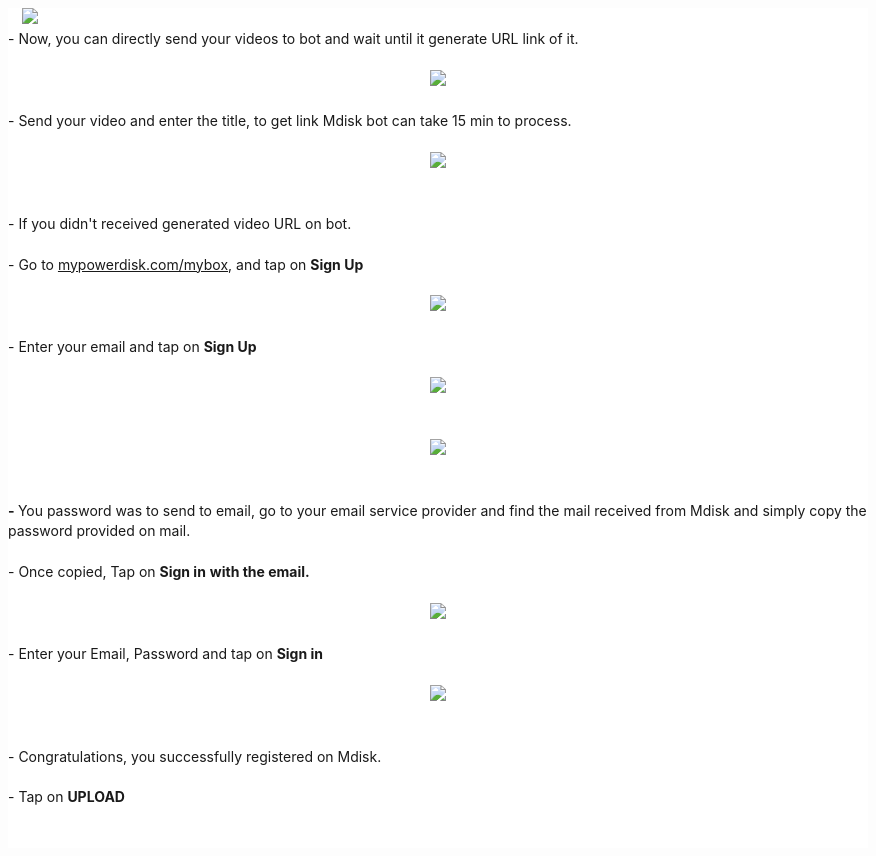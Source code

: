   <a href="https://lh3.googleusercontent.com/-sgi-DBBQs3U/Yc9SBhBN2OI/AAAAAAAAINY/zCtXELD-4KAnmHkijIoxy-9Blza0iKqPwCNcBGAsYHQ/s1600/1640976896740276-3.png" style="margin-left: 1em; margin-right: 1em;">
    <img border="0" src="https://lh3.googleusercontent.com/-sgi-DBBQs3U/Yc9SBhBN2OI/AAAAAAAAINY/zCtXELD-4KAnmHkijIoxy-9Blza0iKqPwCNcBGAsYHQ/s1600/1640976896740276-3.png" width="400">
  </a>
</div><br></b></div><div>- Now, you can directly send your videos to bot and wait until it generate URL link of it.</div><div><br></div><div><div class="separator" style="clear: both; text-align: center;">
  <a href="https://lh3.googleusercontent.com/-hxAeyrk9PUQ/Yc9SAAJSLNI/AAAAAAAAINU/W2DRhDDEIHs58VRnzAHFLYU77JncrJgMACNcBGAsYHQ/s1600/1640976890295504-4.png" style="margin-left: 1em; margin-right: 1em;">
    <img border="0" src="https://lh3.googleusercontent.com/-hxAeyrk9PUQ/Yc9SAAJSLNI/AAAAAAAAINU/W2DRhDDEIHs58VRnzAHFLYU77JncrJgMACNcBGAsYHQ/s1600/1640976890295504-4.png" width="400">
  </a>
</div><br></div><div>- Send your video and enter the title, to get link Mdisk bot can take 15 min to process.</div><div><br></div><div><div class="separator" style="clear: both; text-align: center;">
  <a href="https://lh3.googleusercontent.com/-t_oP-S9IIjs/Yc9R-vCKiVI/AAAAAAAAINQ/g34S_8ciLVswVaN-p5rQFeE3PxlG_8CdACNcBGAsYHQ/s1600/1640976885204169-5.png" style="margin-left: 1em; margin-right: 1em;">
    <img border="0" src="https://lh3.googleusercontent.com/-t_oP-S9IIjs/Yc9R-vCKiVI/AAAAAAAAINQ/g34S_8ciLVswVaN-p5rQFeE3PxlG_8CdACNcBGAsYHQ/s1600/1640976885204169-5.png" width="400">
  </a>
</div><br></div><div><br></div><div>- If you didn't received generated video URL on bot.</div><div><br></div><div>- Go to <a href="https://www.mypowerdisk.com/mybox">mypowerdisk.com/mybox</a>, and tap on <b>Sign Up</b></div><div><b><br></b></div><div><b><div class="separator" style="clear: both; text-align: center;">
  <a href="https://lh3.googleusercontent.com/-eaEC2lqUy74/Yc9R9YXQb1I/AAAAAAAAINM/fI3ONE4B_rUd6fGBHliTWdnq0Si4K_JMACNcBGAsYHQ/s1600/1640976880516743-6.png" style="margin-left: 1em; margin-right: 1em;">
    <img border="0" src="https://lh3.googleusercontent.com/-eaEC2lqUy74/Yc9R9YXQb1I/AAAAAAAAINM/fI3ONE4B_rUd6fGBHliTWdnq0Si4K_JMACNcBGAsYHQ/s1600/1640976880516743-6.png" width="400">
  </a>
</div><br></b></div><div>- Enter your email and tap on <b>Sign Up</b></div><div><b><br></b></div><div><b><div class="separator" style="clear: both; text-align: center;">
  <a href="https://lh3.googleusercontent.com/-hm8vBSw0lpY/Yc9R8FRLJWI/AAAAAAAAINI/5V_3nPeeFTUafxcYmLhFnr1I3cfzcEO6gCNcBGAsYHQ/s1600/1640976875583821-7.png" style="margin-left: 1em; margin-right: 1em;">
    <img border="0" src="https://lh3.googleusercontent.com/-hm8vBSw0lpY/Yc9R8FRLJWI/AAAAAAAAINI/5V_3nPeeFTUafxcYmLhFnr1I3cfzcEO6gCNcBGAsYHQ/s1600/1640976875583821-7.png" width="400">
  </a>
</div><br></b></div><div><b><br></b></div><div><b><div class="separator" style="clear: both; text-align: center;">
  <a href="https://lh3.googleusercontent.com/-DkqmfCjoWwQ/Yc9R62XUZJI/AAAAAAAAINE/urTP1ZEqeQMvTZe9-wXwgx_1oiJ6177BACNcBGAsYHQ/s1600/1640976871198669-8.png" style="margin-left: 1em; margin-right: 1em;">
    <img border="0" src="https://lh3.googleusercontent.com/-DkqmfCjoWwQ/Yc9R62XUZJI/AAAAAAAAINE/urTP1ZEqeQMvTZe9-wXwgx_1oiJ6177BACNcBGAsYHQ/s1600/1640976871198669-8.png" width="400">
  </a>
</div><br></b></div><div><b><br></b></div><div><b>- </b>You password was to send to email, go to your email service provider and find the mail received from Mdisk and simply copy the password provided on mail.</div><div><br></div><div>- Once copied, Tap on <b>Sign in</b> <b>with the email.</b></div><div><br></div><div><div class="separator" style="clear: both; text-align: center;">
  <a href="https://lh3.googleusercontent.com/-jsFykTHG3QU/Yc9R55VMQPI/AAAAAAAAINA/NGK_iW4GNgob0VSDnghMLkQ16nutmDVQgCNcBGAsYHQ/s1600/1640976866115447-9.png" style="margin-left: 1em; margin-right: 1em;">
    <img border="0" src="https://lh3.googleusercontent.com/-jsFykTHG3QU/Yc9R55VMQPI/AAAAAAAAINA/NGK_iW4GNgob0VSDnghMLkQ16nutmDVQgCNcBGAsYHQ/s1600/1640976866115447-9.png" width="400">
  </a>
</div><br></div><div>- Enter your Email, Password and tap on <b>Sign in</b></div><div><b><br></b></div><div><b><div class="separator" style="clear: both; text-align: center;">
  <a href="https://lh3.googleusercontent.com/-np5ME-lqVO4/Yc9R4tl8ldI/AAAAAAAAIM8/bmfmFOrq5FMW36cQTdKFRTQfmaADoT5fgCNcBGAsYHQ/s1600/1640976861409515-10.png" style="margin-left: 1em; margin-right: 1em;">
    <img border="0" src="https://lh3.googleusercontent.com/-np5ME-lqVO4/Yc9R4tl8ldI/AAAAAAAAIM8/bmfmFOrq5FMW36cQTdKFRTQfmaADoT5fgCNcBGAsYHQ/s1600/1640976861409515-10.png" width="400">
  </a>
</div><br></b></div><div><br></div><div>- Congratulations, you successfully registered on Mdisk.</div><div><br></div><div>- Tap on <b>UPLOAD</b></div><div><b><br></b></div><div><b><div class="separator" style="clear: both; text-align: center;">
  <a href="https://lh3.googleusercontent.com/-h6LAjI9xuao/Yc9R3S5ugxI/AAAAAAAAIM4/V419TF8Knwst5eO_9sNVkuVdoF_3TxBeQCNcBGAsYHQ/s1600/1640976856797664-11.png" style="margin-left: 1em; margin-right: 1em;">